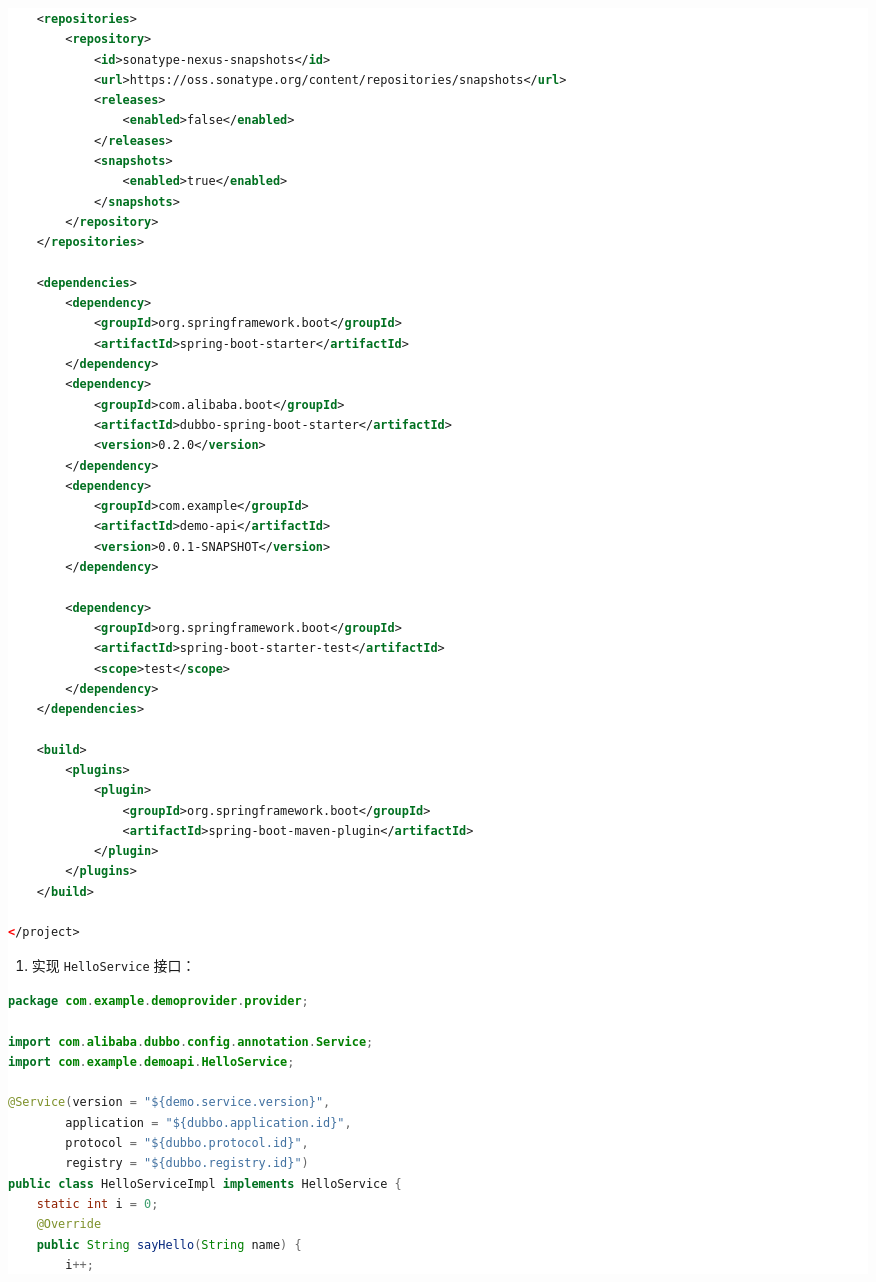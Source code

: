 ```xml
	<repositories>
		<repository>
			<id>sonatype-nexus-snapshots</id>
			<url>https://oss.sonatype.org/content/repositories/snapshots</url>
			<releases>
				<enabled>false</enabled>
			</releases>
			<snapshots>
				<enabled>true</enabled>
			</snapshots>
		</repository>
	</repositories>

	<dependencies>
		<dependency>
			<groupId>org.springframework.boot</groupId>
			<artifactId>spring-boot-starter</artifactId>
		</dependency>
		<dependency>
			<groupId>com.alibaba.boot</groupId>
			<artifactId>dubbo-spring-boot-starter</artifactId>
			<version>0.2.0</version>
		</dependency>
		<dependency>
			<groupId>com.example</groupId>
			<artifactId>demo-api</artifactId>
			<version>0.0.1-SNAPSHOT</version>
		</dependency>

		<dependency>
			<groupId>org.springframework.boot</groupId>
			<artifactId>spring-boot-starter-test</artifactId>
			<scope>test</scope>
		</dependency>
	</dependencies>

	<build>
		<plugins>
			<plugin>
				<groupId>org.springframework.boot</groupId>
				<artifactId>spring-boot-maven-plugin</artifactId>
			</plugin>
		</plugins>
	</build>

</project>
```

1. 实现 `HelloService` 接口：
```java
package com.example.demoprovider.provider;

import com.alibaba.dubbo.config.annotation.Service;
import com.example.demoapi.HelloService;

@Service(version = "${demo.service.version}",
        application = "${dubbo.application.id}",
        protocol = "${dubbo.protocol.id}",
        registry = "${dubbo.registry.id}")
public class HelloServiceImpl implements HelloService {
    static int i = 0;
    @Override
    public String sayHello(String name) {
        i++;
```